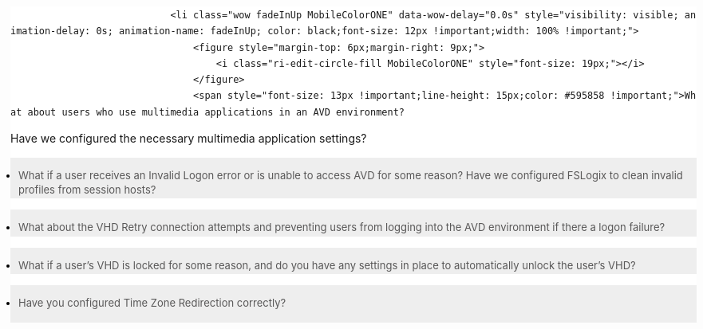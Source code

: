                                 <li class="wow fadeInUp MobileColorONE" data-wow-delay="0.0s" style="visibility: visible; animation-delay: 0s; animation-name: fadeInUp; color: black;font-size: 12px !important;width: 100% !important;">
                                    <figure style="margin-top: 6px;margin-right: 9px;">
                                        <i class="ri-edit-circle-fill MobileColorONE" style="font-size: 19px;"></i>
                                    </figure>
                                    <span style="font-size: 13px !important;line-height: 15px;color: #595858 !important;">What about users who use multimedia applications in an AVD environment?
Have we configured the necessary multimedia application settings?
</span>
                                </li>
                            </ul>
                            <ul class="product_intro_list animate__animated animate__fadeInUp" style="background: #eee;padding: 2px;padding-left: 10px;margin-top: 2px;">
                                <li class="wow fadeInUp MobileColorONE" data-wow-delay="0.0s" style="visibility: visible; animation-delay: 0s; animation-name: fadeInUp; color: black;font-size: 12px !important;width: 100% !important;">
                                    <figure style="margin-top: 6px;margin-right: 9px;">
                                        <i class="ri-edit-circle-fill MobileColorONE" style="font-size: 19px;"></i>
                                    </figure>
                                    <span style="font-size: 13px !important;line-height: 15px;color: #595858 !important;">What if a user receives an Invalid Logon error or is unable to access AVD for some reason? Have we configured FSLogix to clean invalid profiles from session hosts?
</span>
                                </li>
                            </ul>
                            <ul class="product_intro_list animate__animated animate__fadeInUp" style="background: #eee;padding: 2px;padding-left: 10px;margin-top: 2px;">
                                <li class="wow fadeInUp MobileColorONE" data-wow-delay="0.0s" style="visibility: visible; animation-delay: 0s; animation-name: fadeInUp; color: black;font-size: 12px !important;width: 100% !important;">
                                    <figure style="margin-top: 6px;margin-right: 9px;">
                                        <i class="ri-edit-circle-fill MobileColorONE" style="font-size: 19px;"></i>
                                    </figure>
                                    <span style="font-size: 13px !important;line-height: 15px;color: #595858 !important;">What about the VHD Retry connection attempts and preventing users from logging into the AVD environment if there a logon failure?</span>
                                </li>
                            </ul>
                            <ul class="product_intro_list animate__animated animate__fadeInUp" style="background: #eee;padding: 2px;padding-left: 10px;margin-top: 2px;">
                                <li class="wow fadeInUp MobileColorONE" data-wow-delay="0.0s" style="visibility: visible; animation-delay: 0s; animation-name: fadeInUp; color: black;font-size: 12px !important;width: 100% !important;">
                                    <figure style="margin-top: 6px;margin-right: 9px;">
                                        <i class="ri-edit-circle-fill MobileColorONE" style="font-size: 19px;"></i>
                                    </figure>
                                    <span style="font-size: 13px !important;line-height: 15px;color: #595858 !important;">What if a user’s VHD is locked for some reason, and do you have any settings in place to automatically unlock the user’s VHD?</span>
                                </li>
                            </ul>
                            <ul class="product_intro_list animate__animated animate__fadeInUp" style="background: #eee;padding: 2px;padding-left: 10px;margin-top: 2px;">
                                <li class="wow fadeInUp MobileColorONE" data-wow-delay="0.0s" style="visibility: visible; animation-delay: 0s; animation-name: fadeInUp; color: black;font-size: 12px !important;width: 100% !important;">
                                    <figure style="margin-top: 6px;margin-right: 9px;">
                                        <i class="ri-edit-circle-fill MobileColorONE" style="font-size: 19px;"></i>
                                    </figure>
                                    <span style="font-size: 13px !important;line-height: 15px;color: #595858 !important;">
Have you configured Time Zone Redirection correctly?
</span>
                                </li>
